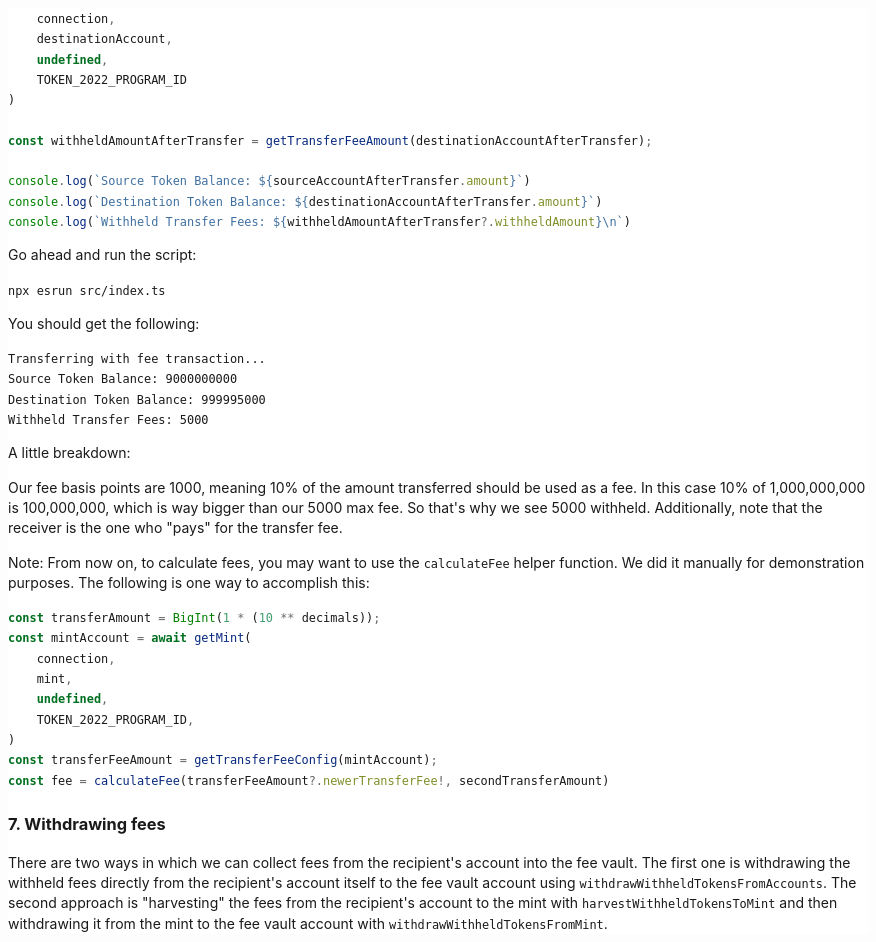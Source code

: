 ```ts
	connection,
	destinationAccount,
	undefined,
	TOKEN_2022_PROGRAM_ID
)

const withheldAmountAfterTransfer = getTransferFeeAmount(destinationAccountAfterTransfer);

console.log(`Source Token Balance: ${sourceAccountAfterTransfer.amount}`)
console.log(`Destination Token Balance: ${destinationAccountAfterTransfer.amount}`)
console.log(`Withheld Transfer Fees: ${withheldAmountAfterTransfer?.withheldAmount}\n`)
```

Go ahead and run the script:

```bash
npx esrun src/index.ts
```

You should get the following:

```bash
Transferring with fee transaction...
Source Token Balance: 9000000000
Destination Token Balance: 999995000
Withheld Transfer Fees: 5000
```

A little breakdown:

Our fee basis points are 1000, meaning 10% of the amount transferred should be used as a fee. In this case 10% of 1,000,000,000 is 100,000,000, which is way bigger than our 5000 max fee. So that's why we see 5000 withheld. Additionally, note that the receiver is the one who "pays" for the transfer fee.

Note: From now on, to calculate fees, you may want to use the `calculateFee` helper function. We did it manually for demonstration purposes. The following is one way to accomplish this:
```ts
const transferAmount = BigInt(1 * (10 ** decimals));
const mintAccount = await getMint(
	connection,
	mint,
	undefined,
	TOKEN_2022_PROGRAM_ID,
)
const transferFeeAmount = getTransferFeeConfig(mintAccount);
const fee = calculateFee(transferFeeAmount?.newerTransferFee!, secondTransferAmount)
```

### 7. Withdrawing fees
There are two ways in which we can collect fees from the recipient's account into the fee vault. The first one is withdrawing the withheld fees directly from the recipient's account itself to the fee vault account using `withdrawWithheldTokensFromAccounts`. The second approach is "harvesting" the fees from the recipient's account to the mint with `harvestWithheldTokensToMint` and then withdrawing it from the mint to the fee vault account with `withdrawWithheldTokensFromMint`.
